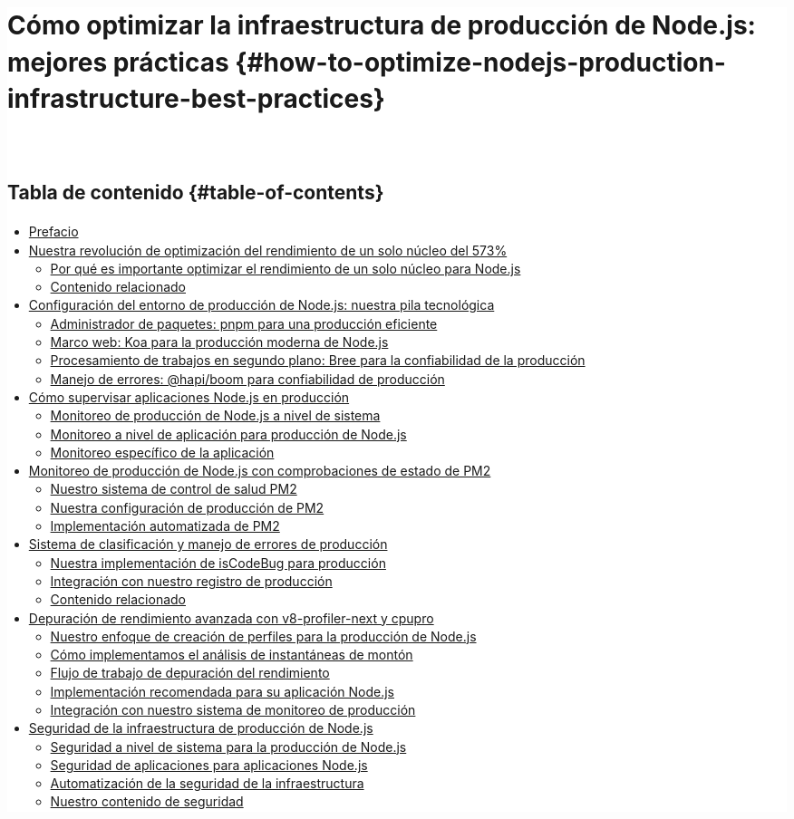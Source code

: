 # Cómo optimizar la infraestructura de producción de Node.js: mejores prácticas {#how-to-optimize-nodejs-production-infrastructure-best-practices}

<img loading="perezoso" src="/img/articles/nodejs-performance.webp" alt="" class="rounded-lg" />

## Tabla de contenido {#table-of-contents}

* [Prefacio](#foreword)
* [Nuestra revolución de optimización del rendimiento de un solo núcleo del 573%](#our-573-single-core-performance-optimization-revolution)
  * [Por qué es importante optimizar el rendimiento de un solo núcleo para Node.js](#why-single-core-performance-optimization-matters-for-nodejs)
  * [Contenido relacionado](#related-content)
* [Configuración del entorno de producción de Node.js: nuestra pila tecnológica](#nodejs-production-environment-setup-our-technology-stack)
  * [Administrador de paquetes: pnpm para una producción eficiente](#package-manager-pnpm-for-production-efficiency)
  * [Marco web: Koa para la producción moderna de Node.js](#web-framework-koa-for-modern-nodejs-production)
  * [Procesamiento de trabajos en segundo plano: Bree para la confiabilidad de la producción](#background-job-processing-bree-for-production-reliability)
  * [Manejo de errores: @hapi/boom para confiabilidad de producción](#error-handling-hapiboom-for-production-reliability)
* [Cómo supervisar aplicaciones Node.js en producción](#how-to-monitor-nodejs-applications-in-production)
  * [Monitoreo de producción de Node.js a nivel de sistema](#system-level-nodejs-production-monitoring)
  * [Monitoreo a nivel de aplicación para producción de Node.js](#application-level-monitoring-for-nodejs-production)
  * [Monitoreo específico de la aplicación](#application-specific-monitoring)
* [Monitoreo de producción de Node.js con comprobaciones de estado de PM2](#nodejs-production-monitoring-with-pm2-health-checks)
  * [Nuestro sistema de control de salud PM2](#our-pm2-health-check-system)
  * [Nuestra configuración de producción de PM2](#our-pm2-production-configuration)
  * [Implementación automatizada de PM2](#automated-pm2-deployment)
* [Sistema de clasificación y manejo de errores de producción](#production-error-handling-and-classification-system)
  * [Nuestra implementación de isCodeBug para producción](#our-iscodebug-implementation-for-production)
  * [Integración con nuestro registro de producción](#integration-with-our-production-logging)
  * [Contenido relacionado](#related-content-1)
* [Depuración de rendimiento avanzada con v8-profiler-next y cpupro](#advanced-performance-debugging-with-v8-profiler-next-and-cpupro)
  * [Nuestro enfoque de creación de perfiles para la producción de Node.js](#our-profiling-approach-for-nodejs-production)
  * [Cómo implementamos el análisis de instantáneas de montón](#how-we-implement-heap-snapshot-analysis)
  * [Flujo de trabajo de depuración del rendimiento](#performance-debugging-workflow)
  * [Implementación recomendada para su aplicación Node.js](#recommended-implementation-for-your-nodejs-application)
  * [Integración con nuestro sistema de monitoreo de producción](#integration-with-our-production-monitoring)
* [Seguridad de la infraestructura de producción de Node.js](#nodejs-production-infrastructure-security)
  * [Seguridad a nivel de sistema para la producción de Node.js](#system-level-security-for-nodejs-production)
  * [Seguridad de aplicaciones para aplicaciones Node.js](#application-security-for-nodejs-applications)
  * [Automatización de la seguridad de la infraestructura](#infrastructure-security-automation)
  * [Nuestro contenido de seguridad](#our-security-content)